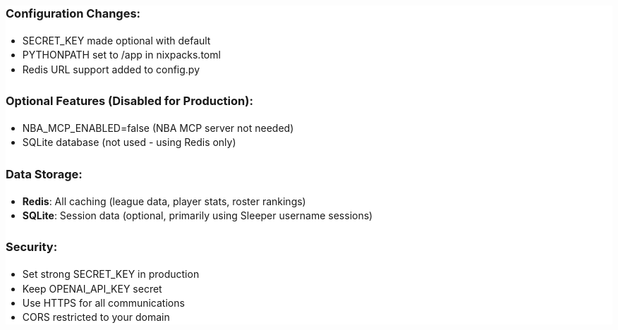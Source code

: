 ### Configuration Changes:
- SECRET_KEY made optional with default
- PYTHONPATH set to /app in nixpacks.toml
- Redis URL support added to config.py

### Optional Features (Disabled for Production):
- NBA_MCP_ENABLED=false (NBA MCP server not needed)
- SQLite database (not used - using Redis only)

### Data Storage:
- **Redis**: All caching (league data, player stats, roster rankings)
- **SQLite**: Session data (optional, primarily using Sleeper username sessions)

### Security:
- Set strong SECRET_KEY in production
- Keep OPENAI_API_KEY secret
- Use HTTPS for all communications
- CORS restricted to your domain
